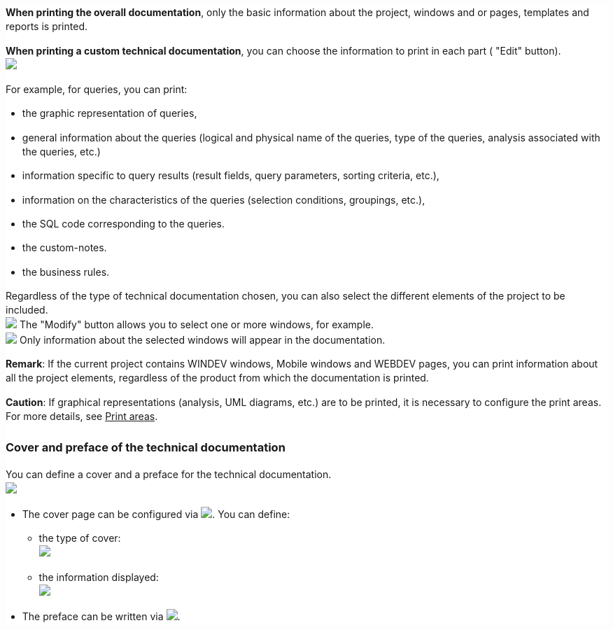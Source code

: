 **When printing the overall documentation**, only the basic information about the project, windows and or pages, templates and reports is printed.  

**When printing a custom technical documentation**, you can choose the information to print in each part ( "Edit" button).<br>![](https://doc.pcsoft.fr/en-US/images/image.awp?langid=3&name=Dossier%20du%20projet%20-%20HC%20N%B0002.gif)

For example, for queries, you can print:

- the graphic representation of queries,

- general information about the queries (logical and physical name of the queries, type of the queries, analysis associated with the queries, etc.)

- information specific to query results (result fields, query parameters, sorting criteria, etc.),

- information on the characteristics of the queries (selection conditions, groupings, etc.),

- the SQL code corresponding to the queries.

- the custom-notes. 

- the business rules.




Regardless of the type of technical documentation chosen, you can also select the different elements of the project to be included. <br>![](https://doc.pcsoft.fr/en-US/images/image.awp?langid=3&name=Dossier%20du%20projet%20-%20HC%20N%B0001%202.gif)
The "Modify" button allows you to select one or more windows, for example. <br>![](https://doc.pcsoft.fr/en-US/images/image.awp?langid=3&name=Dossier%20du%20projet%20-%20HC%20N%B0006.gif)
Only information about the selected windows will appear in the documentation.

**Remark**: If the current project contains WINDEV windows, Mobile windows and WEBDEV pages, you can print information about all the project elements, regardless of the product from which the documentation is printed.

**Caution**: If graphical representations (analysis, UML diagrams, etc.) are to be printed, it is necessary to configure the print areas. For more details, see [Print areas](#NOTE4_1).
<a name="NOTE2B_3"></a>


### Cover and preface of the technical documentation
<a name="cover_and_preface_the_technical_documentation_ELTPARAGRAPHE000114"></a>

You can define a cover and a preface for the technical documentation. <br>![](https://doc.pcsoft.fr/en-US/images/image.awp?langid=3&name=Dossier%20du%20projet%20-%20HC%20N%B0001%203.gif)


- The cover page can be configured via ![](https://doc.pcsoft.fr/en-US/images/image.awp?langid=3&name=Dossier%20du%20projet%20-%20HC%20N%B0001%204.gif). You can define: 

	- the type of cover: <br>![](https://doc.pcsoft.fr/en-US/images/image.awp?langid=3&name=Dossier%20du%20projet%20-%20HC%20N%B0004.gif&type=thumb)


	- the information displayed: <br>![](https://doc.pcsoft.fr/en-US/images/image.awp?langid=3&name=Dossier%20du%20projet%20-%20HC%20N%B0005.gif&type=thumb)

- The preface can be written via ![](https://doc.pcsoft.fr/en-US/images/image.awp?langid=3&name=Dossier%20du%20projet%20-%20HC%20N%B0001%204.gif). 
